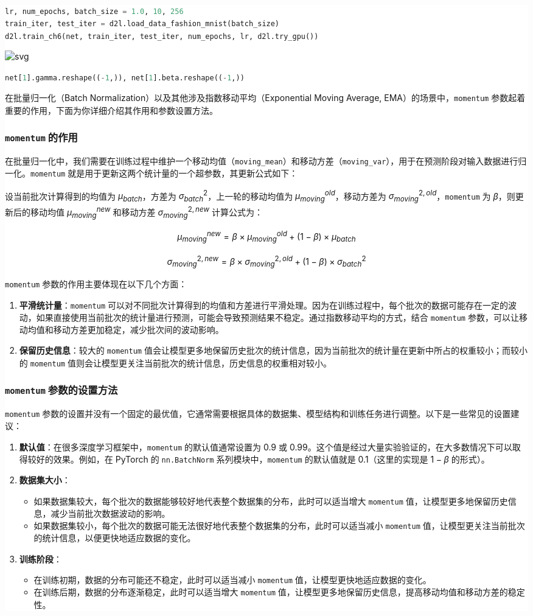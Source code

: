 
```python
lr, num_epochs, batch_size = 1.0, 10, 256
train_iter, test_iter = d2l.load_data_fashion_mnist(batch_size)
d2l.train_ch6(net, train_iter, test_iter, num_epochs, lr, d2l.try_gpu())
```


    
![svg](output_9_0.svg)
    



```python
net[1].gamma.reshape((-1,)), net[1].beta.reshape((-1,))
```

在批量归一化（Batch Normalization）以及其他涉及指数移动平均（Exponential Moving Average, EMA）的场景中，`momentum` 参数起着重要的作用，下面为你详细介绍其作用和参数设置方法。

### `momentum` 的作用

在批量归一化中，我们需要在训练过程中维护一个移动均值（`moving_mean`）和移动方差（`moving_var`），用于在预测阶段对输入数据进行归一化。`momentum` 就是用于更新这两个统计量的一个超参数，其更新公式如下：

设当前批次计算得到的均值为 $\mu_{batch}$，方差为 $\sigma_{batch}^2$，上一轮的移动均值为 $\mu_{moving}^{old}$，移动方差为 $\sigma_{moving}^{2, old}$，`momentum` 为 $\beta$，则更新后的移动均值 $\mu_{moving}^{new}$ 和移动方差 $\sigma_{moving}^{2, new}$ 计算公式为：

$$
\mu_{moving}^{new} = \beta \times \mu_{moving}^{old} + (1 - \beta) \times \mu_{batch}
$$

$$
\sigma_{moving}^{2, new} = \beta \times \sigma_{moving}^{2, old} + (1 - \beta) \times \sigma_{batch}^2
$$

`momentum` 参数的作用主要体现在以下几个方面：

1. **平滑统计量**：`momentum` 可以对不同批次计算得到的均值和方差进行平滑处理。因为在训练过程中，每个批次的数据可能存在一定的波动，如果直接使用当前批次的统计量进行预测，可能会导致预测结果不稳定。通过指数移动平均的方式，结合 `momentum` 参数，可以让移动均值和移动方差更加稳定，减少批次间的波动影响。

2. **保留历史信息**：较大的 `momentum` 值会让模型更多地保留历史批次的统计信息，因为当前批次的统计量在更新中所占的权重较小；而较小的 `momentum` 值则会让模型更关注当前批次的统计信息，历史信息的权重相对较小。

### `momentum` 参数的设置方法

`momentum` 参数的设置并没有一个固定的最优值，它通常需要根据具体的数据集、模型结构和训练任务进行调整。以下是一些常见的设置建议：

1. **默认值**：在很多深度学习框架中，`momentum` 的默认值通常设置为 0.9 或 0.99。这个值是经过大量实验验证的，在大多数情况下可以取得较好的效果。例如，在 PyTorch 的 `nn.BatchNorm` 系列模块中，`momentum` 的默认值就是 0.1（这里的实现是 $1 - \beta$ 的形式）。

2. **数据集大小**：
    - 如果数据集较大，每个批次的数据能够较好地代表整个数据集的分布，此时可以适当增大 `momentum` 值，让模型更多地保留历史信息，减少当前批次数据波动的影响。
    - 如果数据集较小，每个批次的数据可能无法很好地代表整个数据集的分布，此时可以适当减小 `momentum` 值，让模型更关注当前批次的统计信息，以便更快地适应数据的变化。

3. **训练阶段**：
    - 在训练初期，数据的分布可能还不稳定，此时可以适当减小 `momentum` 值，让模型更快地适应数据的变化。
    - 在训练后期，数据的分布逐渐稳定，此时可以适当增大 `momentum` 值，让模型更多地保留历史信息，提高移动均值和移动方差的稳定性。



```python

```

